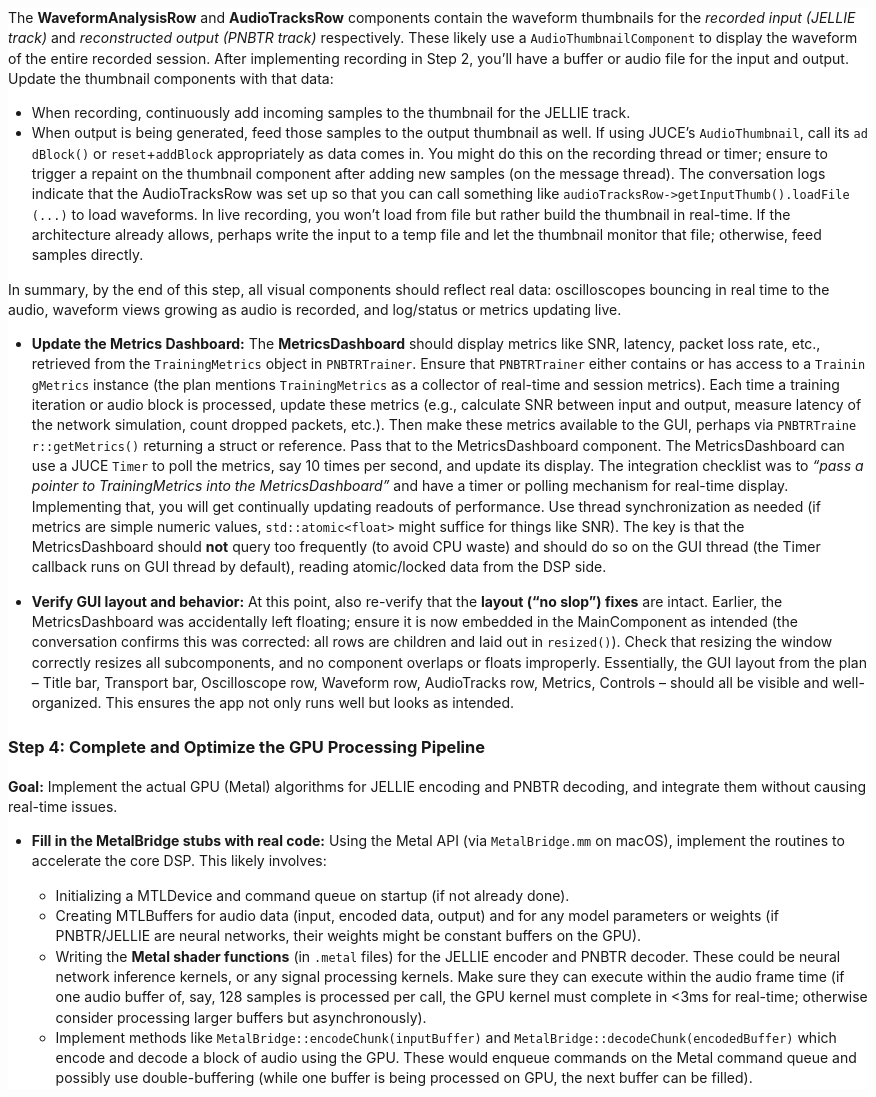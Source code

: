   The **WaveformAnalysisRow** and **AudioTracksRow** components contain the waveform thumbnails for the *recorded input (JELLIE track)* and *reconstructed output (PNBTR track)* respectively. These likely use a `AudioThumbnailComponent` to display the waveform of the entire recorded session. After implementing recording in Step 2, you’ll have a buffer or audio file for the input and output. Update the thumbnail components with that data:

  * When recording, continuously add incoming samples to the thumbnail for the JELLIE track.
  * When output is being generated, feed those samples to the output thumbnail as well.
    If using JUCE’s `AudioThumbnail`, call its `addBlock()` or `reset`+`addBlock` appropriately as data comes in. You might do this on the recording thread or timer; ensure to trigger a repaint on the thumbnail component after adding new samples (on the message thread). The conversation logs indicate that the AudioTracksRow was set up so that you can call something like `audioTracksRow->getInputThumb().loadFile(...)` to load waveforms. In live recording, you won’t load from file but rather build the thumbnail in real-time. If the architecture already allows, perhaps write the input to a temp file and let the thumbnail monitor that file; otherwise, feed samples directly.

  In summary, by the end of this step, all visual components should reflect real data: oscilloscopes bouncing in real time to the audio, waveform views growing as audio is recorded, and log/status or metrics updating live.

* **Update the Metrics Dashboard:** The **MetricsDashboard** should display metrics like SNR, latency, packet loss rate, etc., retrieved from the `TrainingMetrics` object in `PNBTRTrainer`. Ensure that `PNBTRTrainer` either contains or has access to a `TrainingMetrics` instance (the plan mentions `TrainingMetrics` as a collector of real-time and session metrics). Each time a training iteration or audio block is processed, update these metrics (e.g., calculate SNR between input and output, measure latency of the network simulation, count dropped packets, etc.). Then make these metrics available to the GUI, perhaps via `PNBTRTrainer::getMetrics()` returning a struct or reference. Pass that to the MetricsDashboard component. The MetricsDashboard can use a JUCE `Timer` to poll the metrics, say 10 times per second, and update its display. The integration checklist was to *“pass a pointer to TrainingMetrics into the MetricsDashboard”* and have a timer or polling mechanism for real-time display. Implementing that, you will get continually updating readouts of performance. Use thread synchronization as needed (if metrics are simple numeric values, `std::atomic<float>` might suffice for things like SNR). The key is that the MetricsDashboard should **not** query too frequently (to avoid CPU waste) and should do so on the GUI thread (the Timer callback runs on GUI thread by default), reading atomic/locked data from the DSP side.

* **Verify GUI layout and behavior:** At this point, also re-verify that the **layout (“no slop”) fixes** are intact. Earlier, the MetricsDashboard was accidentally left floating; ensure it is now embedded in the MainComponent as intended (the conversation confirms this was corrected: all rows are children and laid out in `resized()`). Check that resizing the window correctly resizes all subcomponents, and no component overlaps or floats improperly. Essentially, the GUI layout from the plan – Title bar, Transport bar, Oscilloscope row, Waveform row, AudioTracks row, Metrics, Controls – should all be visible and well-organized. This ensures the app not only runs well but looks as intended.

### **Step 4: Complete and Optimize the GPU Processing Pipeline**

**Goal:** Implement the actual GPU (Metal) algorithms for JELLIE encoding and PNBTR decoding, and integrate them without causing real-time issues.

* **Fill in the MetalBridge stubs with real code:** Using the Metal API (via `MetalBridge.mm` on macOS), implement the routines to accelerate the core DSP. This likely involves:

  * Initializing a MTLDevice and command queue on startup (if not already done).
  * Creating MTLBuffers for audio data (input, encoded data, output) and for any model parameters or weights (if PNBTR/JELLIE are neural networks, their weights might be constant buffers on the GPU).
  * Writing the **Metal shader functions** (in `.metal` files) for the JELLIE encoder and PNBTR decoder. These could be neural network inference kernels, or any signal processing kernels. Make sure they can execute within the audio frame time (if one audio buffer of, say, 128 samples is processed per call, the GPU kernel must complete in <3ms for real-time; otherwise consider processing larger buffers but asynchronously).
  * Implement methods like `MetalBridge::encodeChunk(inputBuffer)` and `MetalBridge::decodeChunk(encodedBuffer)` which encode and decode a block of audio using the GPU. These would enqueue commands on the Metal command queue and possibly use double-buffering (while one buffer is being processed on GPU, the next buffer can be filled).